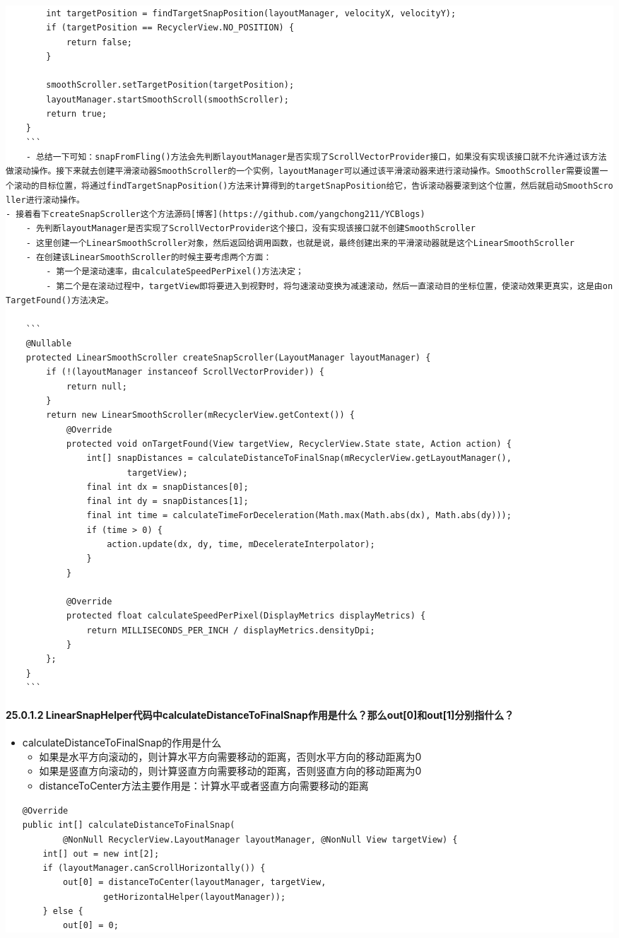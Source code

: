            int targetPosition = findTargetSnapPosition(layoutManager, velocityX, velocityY);
            if (targetPosition == RecyclerView.NO_POSITION) {
                return false;
            }
        
            smoothScroller.setTargetPosition(targetPosition);
            layoutManager.startSmoothScroll(smoothScroller);
            return true;
        }
        ```
        - 总结一下可知：snapFromFling()方法会先判断layoutManager是否实现了ScrollVectorProvider接口，如果没有实现该接口就不允许通过该方法做滚动操作。接下来就去创建平滑滚动器SmoothScroller的一个实例，layoutManager可以通过该平滑滚动器来进行滚动操作。SmoothScroller需要设置一个滚动的目标位置，将通过findTargetSnapPosition()方法来计算得到的targetSnapPosition给它，告诉滚动器要滚到这个位置，然后就启动SmoothScroller进行滚动操作。
    - 接着看下createSnapScroller这个方法源码[博客](https://github.com/yangchong211/YCBlogs)
        - 先判断layoutManager是否实现了ScrollVectorProvider这个接口，没有实现该接口就不创建SmoothScroller
        - 这里创建一个LinearSmoothScroller对象，然后返回给调用函数，也就是说，最终创建出来的平滑滚动器就是这个LinearSmoothScroller
        - 在创建该LinearSmoothScroller的时候主要考虑两个方面：
            - 第一个是滚动速率，由calculateSpeedPerPixel()方法决定；
            - 第二个是在滚动过程中，targetView即将要进入到视野时，将匀速滚动变换为减速滚动，然后一直滚动目的坐标位置，使滚动效果更真实，这是由onTargetFound()方法决定。
    
        ```
        @Nullable
        protected LinearSmoothScroller createSnapScroller(LayoutManager layoutManager) {
            if (!(layoutManager instanceof ScrollVectorProvider)) {
                return null;
            }
            return new LinearSmoothScroller(mRecyclerView.getContext()) {
                @Override
                protected void onTargetFound(View targetView, RecyclerView.State state, Action action) {
                    int[] snapDistances = calculateDistanceToFinalSnap(mRecyclerView.getLayoutManager(),
                            targetView);
                    final int dx = snapDistances[0];
                    final int dy = snapDistances[1];
                    final int time = calculateTimeForDeceleration(Math.max(Math.abs(dx), Math.abs(dy)));
                    if (time > 0) {
                        action.update(dx, dy, time, mDecelerateInterpolator);
                    }
                }
        
                @Override
                protected float calculateSpeedPerPixel(DisplayMetrics displayMetrics) {
                    return MILLISECONDS_PER_INCH / displayMetrics.densityDpi;
                }
            };
        }
        ```




#### 25.0.1.2 LinearSnapHelper代码中calculateDistanceToFinalSnap作用是什么？那么out[0]和out[1]分别指什么？
- calculateDistanceToFinalSnap的作用是什么
    - 如果是水平方向滚动的，则计算水平方向需要移动的距离，否则水平方向的移动距离为0
    - 如果是竖直方向滚动的，则计算竖直方向需要移动的距离，否则竖直方向的移动距离为0
    - distanceToCenter方法主要作用是：计算水平或者竖直方向需要移动的距离
    ```
    @Override
    public int[] calculateDistanceToFinalSnap(
            @NonNull RecyclerView.LayoutManager layoutManager, @NonNull View targetView) {
        int[] out = new int[2];
        if (layoutManager.canScrollHorizontally()) {
            out[0] = distanceToCenter(layoutManager, targetView,
                    getHorizontalHelper(layoutManager));
        } else {
            out[0] = 0;